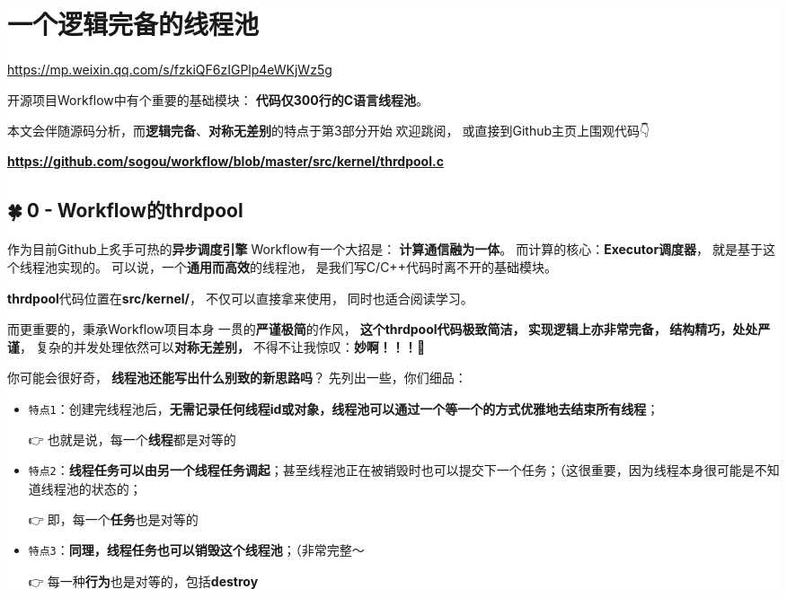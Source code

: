 # 一个逻辑完备的线程池

https://mp.weixin.qq.com/s/fzkiQF6zIGPlp4eWKjWz5g



开源项目Workflow中有个重要的基础模块：
**代码仅300行的C语言线程池**。

本文会伴随源码分析，而**逻辑完备**、**对称无差别**的特点于第3部分开始
欢迎跳阅， 或直接到Github主页上围观代码👇

**https://github.com/sogou/workflow/blob/master/src/kernel/thrdpool.c**

## 🍀 0 - Workflow的thrdpool

作为目前Github上炙手可热的**异步调度引擎**
Workflow有一个大招是：
**计算通信融为一体**。
而计算的核心：**Executor调度器**，
就是基于这个线程池实现的。
可以说，一个**通用而高效**的线程池，
是我们写C/C++代码时离不开的基础模块。

**thrdpool**代码位置在**src/kernel/**，
不仅可以直接拿来使用，
同时也适合阅读学习。

而更重要的，秉承Workflow项目本身
一贯的**严谨极简**的作风，
**这个thrdpool代码极致简洁，
实现逻辑上亦非常完备，
结构精巧，处处严谨**，
复杂的并发处理依然可以**对称无差别，**
不得不让我惊叹：**妙啊！！！**🤩



你可能会很好奇，
**线程池还能写出什么别致的新思路吗**？
先列出一些，你们细品：

- `特点1`：创建完线程池后，**无需记录任何线程id或对象，线程池可以通过一个等一个的方式优雅地去结束所有线程**；

  👉 也就是说，每一个**线程**都是对等的

  

  

- `特点2`：**线程任务可以由另一个线程任务调起**；甚至线程池正在被销毁时也可以提交下一个任务；（这很重要，因为线程本身很可能是不知道线程池的状态的；

  👉 即，每一个**任务**也是对等的

  

- `特点3`：**同理，线程任务也可以销毁这个线程池**；（非常完整～

  👉 每一种**行为**也是对等的，包括**destroy**
